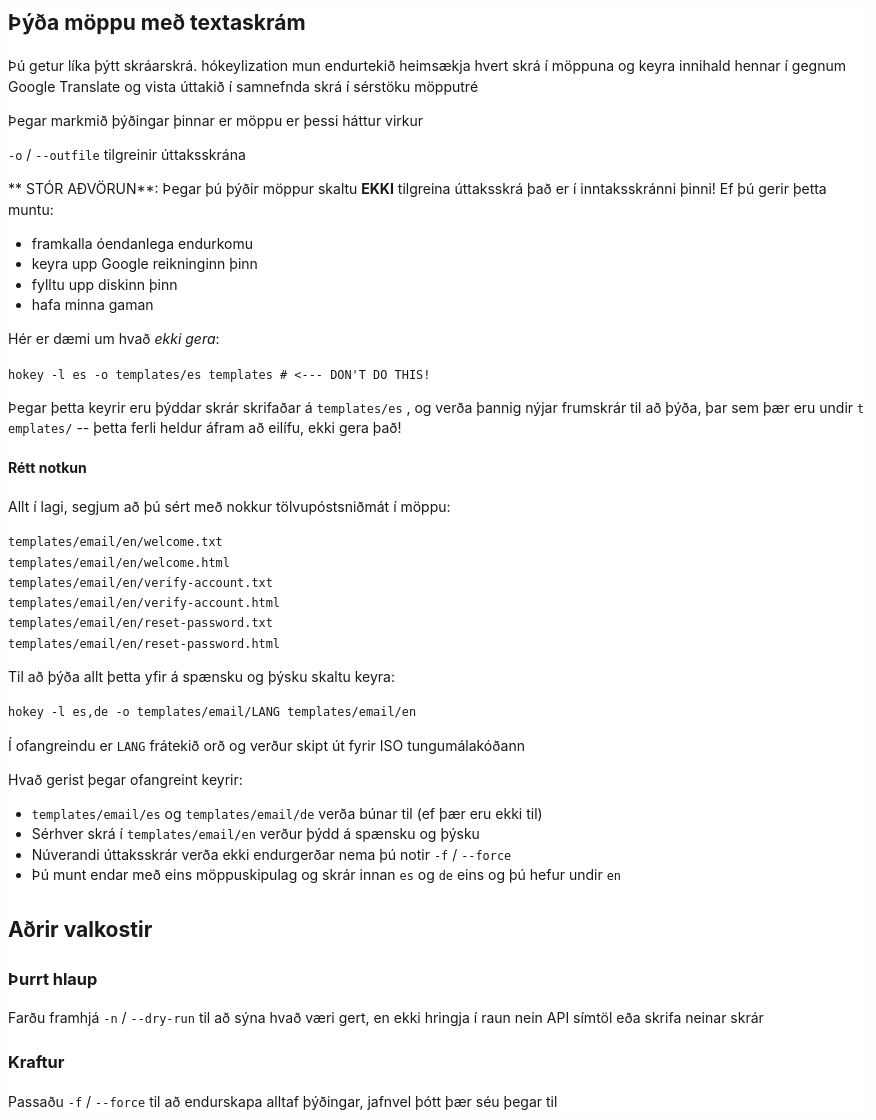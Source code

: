 ## Þýða möppu með textaskrám
 Þú getur líka þýtt skráarskrá. hókeylization mun endurtekið heimsækja hvert
 skrá í möppuna og keyra innihald hennar í gegnum Google Translate og vista úttakið
 í samnefnda skrá í sérstöku möpputré

 Þegar markmið þýðingar þinnar er möppu er þessi háttur virkur

 `-o` / `--outfile` tilgreinir úttaksskrána

 ** STÓR AÐVÖRUN**: Þegar þú þýðir möppur skaltu **EKKI** tilgreina úttaksskrá
 það er í inntaksskránni þinni! Ef þú gerir þetta muntu:
 * framkalla óendanlega endurkomu
 * keyra upp Google reikninginn þinn
 * fylltu upp diskinn þinn
 * hafa minna gaman

 Hér er dæmi um hvað *ekki gera*:

    hokey -l es -o templates/es templates # <--- DON'T DO THIS!

 Þegar þetta keyrir eru þýddar skrár skrifaðar á `templates/es` , og verða þannig nýjar
 frumskrár til að þýða, þar sem þær eru undir `templates/` -- þetta ferli heldur áfram
 að eilífu, ekki gera það!

 #### Rétt notkun
 Allt í lagi, segjum að þú sért með nokkur tölvupóstsniðmát í möppu:

    templates/email/en/welcome.txt
    templates/email/en/welcome.html
    templates/email/en/verify-account.txt
    templates/email/en/verify-account.html
    templates/email/en/reset-password.txt
    templates/email/en/reset-password.html

 Til að þýða allt þetta yfir á spænsku og þýsku skaltu keyra:

    hokey -l es,de -o templates/email/LANG templates/email/en

 Í ofangreindu er `LANG` frátekið orð og verður skipt út fyrir ISO tungumálakóðann

 Hvað gerist þegar ofangreint keyrir:
 * `templates/email/es` og `templates/email/de` verða búnar til (ef þær eru ekki til)
 * Sérhver skrá í `templates/email/en` verður þýdd á spænsku og þýsku
 * Núverandi úttaksskrár verða ekki endurgerðar nema þú notir `-f` / `--force`
 * Þú munt endar með eins möppuskipulag og skrár innan `es` og `de` eins og þú hefur undir `en`

 ## Aðrir valkostir

 ### Þurrt hlaup
 Farðu framhjá `-n` / `--dry-run` til að sýna hvað væri gert, en ekki hringja í raun nein API símtöl eða skrifa neinar skrár

 ### Kraftur
 Passaðu `-f` / `--force` til að endurskapa alltaf þýðingar, jafnvel þótt þær séu þegar til
